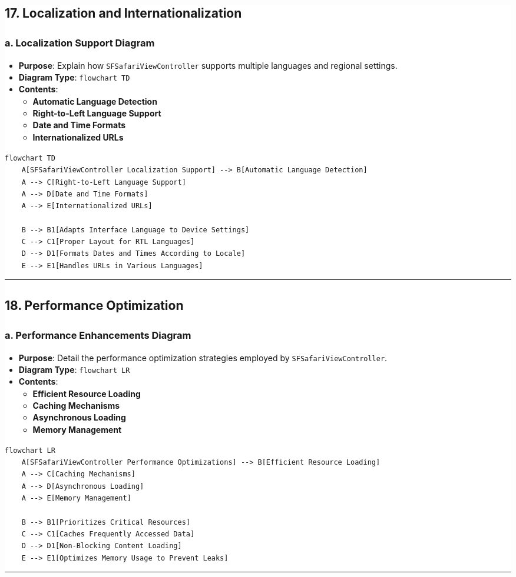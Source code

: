 ## **17. Localization and Internationalization**

### **a. Localization Support Diagram**
- **Purpose**: Explain how `SFSafariViewController` supports multiple languages and regional settings.
- **Diagram Type**: `flowchart TD`
- **Contents**:
  - **Automatic Language Detection**
  - **Right-to-Left Language Support**
  - **Date and Time Formats**
  - **Internationalized URLs**

```mermaid
flowchart TD
    A[SFSafariViewController Localization Support] --> B[Automatic Language Detection]
    A --> C[Right-to-Left Language Support]
    A --> D[Date and Time Formats]
    A --> E[Internationalized URLs]

    B --> B1[Adapts Interface Language to Device Settings]
    C --> C1[Proper Layout for RTL Languages]
    D --> D1[Formats Dates and Times According to Locale]
    E --> E1[Handles URLs in Various Languages]
```

---

## **18. Performance Optimization**

### **a. Performance Enhancements Diagram**
- **Purpose**: Detail the performance optimization strategies employed by `SFSafariViewController`.
- **Diagram Type**: `flowchart LR`
- **Contents**:
  - **Efficient Resource Loading**
  - **Caching Mechanisms**
  - **Asynchronous Loading**
  - **Memory Management**

```mermaid
flowchart LR
    A[SFSafariViewController Performance Optimizations] --> B[Efficient Resource Loading]
    A --> C[Caching Mechanisms]
    A --> D[Asynchronous Loading]
    A --> E[Memory Management]

    B --> B1[Prioritizes Critical Resources]
    C --> C1[Caches Frequently Accessed Data]
    D --> D1[Non-Blocking Content Loading]
    E --> E1[Optimizes Memory Usage to Prevent Leaks]
```

---
